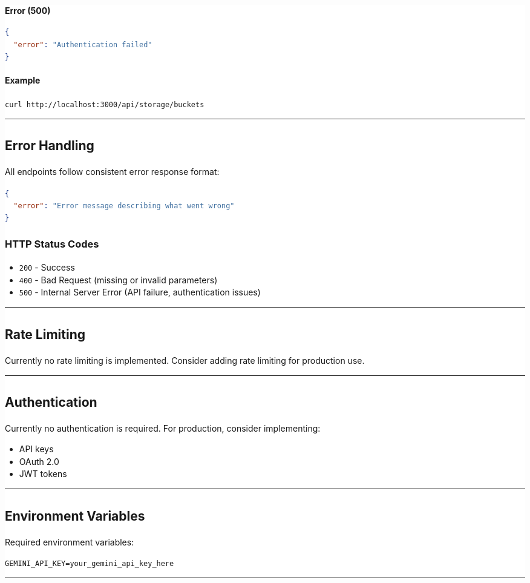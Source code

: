 **Error (500)**
```json
{
  "error": "Authentication failed"
}
```

#### Example

```bash
curl http://localhost:3000/api/storage/buckets
```

---

## Error Handling

All endpoints follow consistent error response format:

```json
{
  "error": "Error message describing what went wrong"
}
```

### HTTP Status Codes

- `200` - Success
- `400` - Bad Request (missing or invalid parameters)
- `500` - Internal Server Error (API failure, authentication issues)

---

## Rate Limiting

Currently no rate limiting is implemented. Consider adding rate limiting for production use.

---

## Authentication

Currently no authentication is required. For production, consider implementing:
- API keys
- OAuth 2.0
- JWT tokens

---

## Environment Variables

Required environment variables:

```env
GEMINI_API_KEY=your_gemini_api_key_here
```

---
